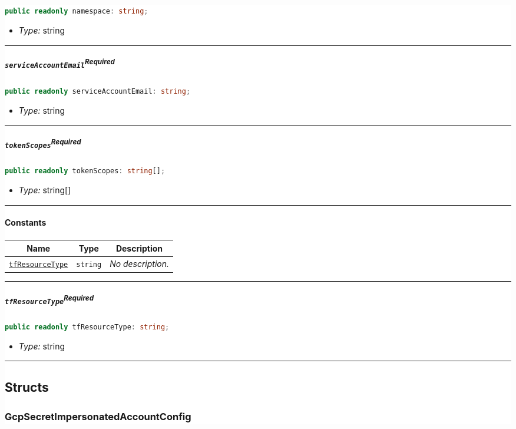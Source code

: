```typescript
public readonly namespace: string;
```

- *Type:* string

---

##### `serviceAccountEmail`<sup>Required</sup> <a name="serviceAccountEmail" id="@cdktf/provider-vault.gcpSecretImpersonatedAccount.GcpSecretImpersonatedAccount.property.serviceAccountEmail"></a>

```typescript
public readonly serviceAccountEmail: string;
```

- *Type:* string

---

##### `tokenScopes`<sup>Required</sup> <a name="tokenScopes" id="@cdktf/provider-vault.gcpSecretImpersonatedAccount.GcpSecretImpersonatedAccount.property.tokenScopes"></a>

```typescript
public readonly tokenScopes: string[];
```

- *Type:* string[]

---

#### Constants <a name="Constants" id="Constants"></a>

| **Name** | **Type** | **Description** |
| --- | --- | --- |
| <code><a href="#@cdktf/provider-vault.gcpSecretImpersonatedAccount.GcpSecretImpersonatedAccount.property.tfResourceType">tfResourceType</a></code> | <code>string</code> | *No description.* |

---

##### `tfResourceType`<sup>Required</sup> <a name="tfResourceType" id="@cdktf/provider-vault.gcpSecretImpersonatedAccount.GcpSecretImpersonatedAccount.property.tfResourceType"></a>

```typescript
public readonly tfResourceType: string;
```

- *Type:* string

---

## Structs <a name="Structs" id="Structs"></a>

### GcpSecretImpersonatedAccountConfig <a name="GcpSecretImpersonatedAccountConfig" id="@cdktf/provider-vault.gcpSecretImpersonatedAccount.GcpSecretImpersonatedAccountConfig"></a>
